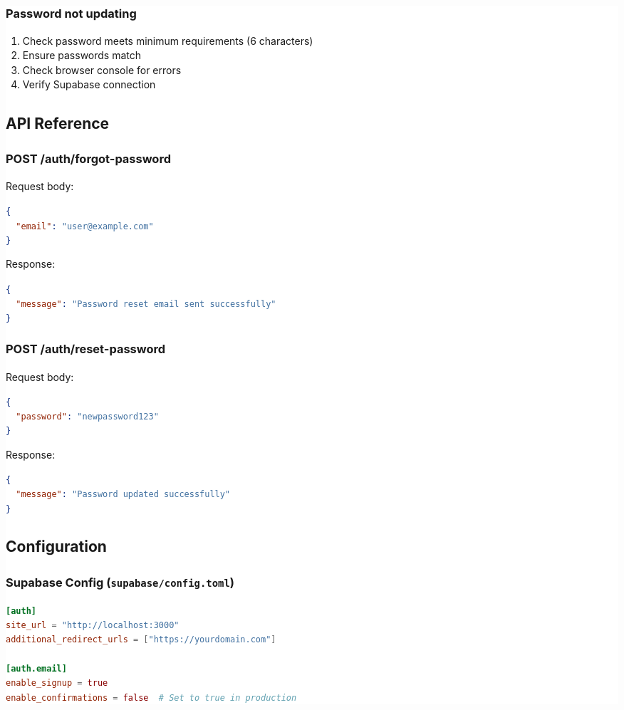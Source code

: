 ### Password not updating

1. Check password meets minimum requirements (6 characters)
2. Ensure passwords match
3. Check browser console for errors
4. Verify Supabase connection

## API Reference

### POST /auth/forgot-password

Request body:

```json
{
  "email": "user@example.com"
}
```

Response:

```json
{
  "message": "Password reset email sent successfully"
}
```

### POST /auth/reset-password

Request body:

```json
{
  "password": "newpassword123"
}
```

Response:

```json
{
  "message": "Password updated successfully"
}
```

## Configuration

### Supabase Config (`supabase/config.toml`)

```toml
[auth]
site_url = "http://localhost:3000"
additional_redirect_urls = ["https://yourdomain.com"]

[auth.email]
enable_signup = true
enable_confirmations = false  # Set to true in production
```
